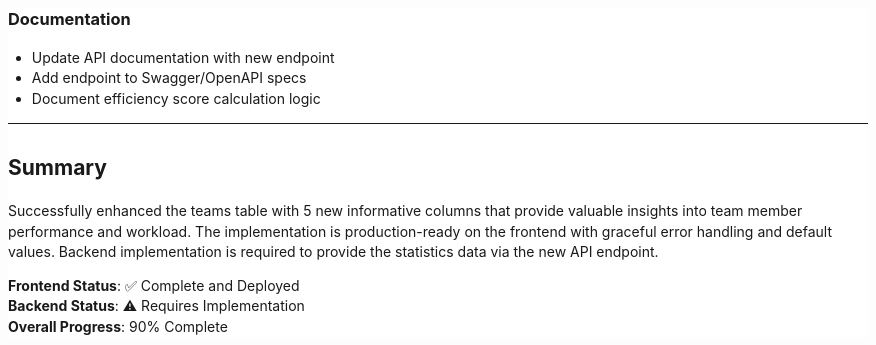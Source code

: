 ### Documentation
- Update API documentation with new endpoint
- Add endpoint to Swagger/OpenAPI specs
- Document efficiency score calculation logic

---

## Summary

Successfully enhanced the teams table with 5 new informative columns that provide valuable insights into team member performance and workload. The implementation is production-ready on the frontend with graceful error handling and default values. Backend implementation is required to provide the statistics data via the new API endpoint.

**Frontend Status**: ✅ Complete and Deployed  
**Backend Status**: ⚠️ Requires Implementation  
**Overall Progress**: 90% Complete
